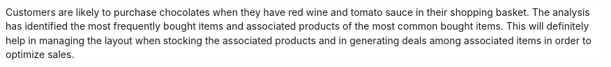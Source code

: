 Customers are likely to purchase chocolates when they have red wine and
tomato sauce in their shopping basket. The analysis has identified the
most frequently bought items and associated products of the most common
bought items. This will definitely help in managing the layout when
stocking the associated products and in generating deals among
associated items in order to optimize sales.
